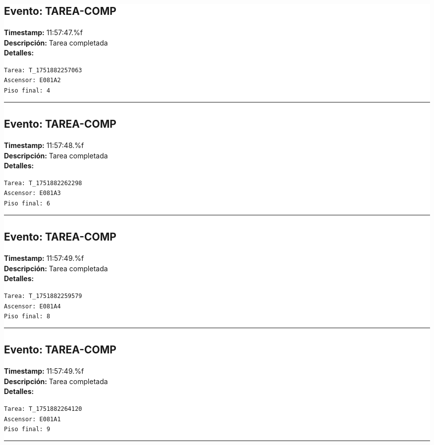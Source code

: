 ## Evento: TAREA-COMP

**Timestamp:** 11:57:47.%f  
**Descripción:** Tarea completada  
**Detalles:**

```
Tarea: T_1751882257063
Ascensor: E081A2
Piso final: 4
```

---

## Evento: TAREA-COMP

**Timestamp:** 11:57:48.%f  
**Descripción:** Tarea completada  
**Detalles:**

```
Tarea: T_1751882262298
Ascensor: E081A3
Piso final: 6
```

---

## Evento: TAREA-COMP

**Timestamp:** 11:57:49.%f  
**Descripción:** Tarea completada  
**Detalles:**

```
Tarea: T_1751882259579
Ascensor: E081A4
Piso final: 8
```

---

## Evento: TAREA-COMP

**Timestamp:** 11:57:49.%f  
**Descripción:** Tarea completada  
**Detalles:**

```
Tarea: T_1751882264120
Ascensor: E081A1
Piso final: 9
```

---